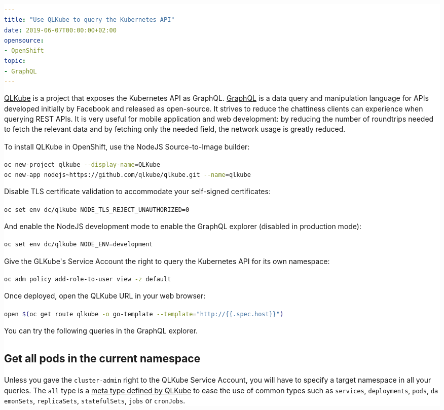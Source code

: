 ```yaml
---
title: "Use QLKube to query the Kubernetes API"
date: 2019-06-07T00:00:00+02:00
opensource: 
- OpenShift
topic:
- GraphQL
---
```


[QLKube](https://github.com/qlkube/qlkube) is a project that exposes the Kubernetes API as GraphQL.
[GraphQL](https://en.wikipedia.org/wiki/GraphQL) is a data query and manipulation language for APIs developed initially by Facebook and released as open-source.
It strives to reduce the chattiness clients can experience when querying REST APIs.
It is very useful for mobile application and web development: by reducing the number of roundtrips needed to fetch the relevant data and by fetching only the needed field, the network usage is greatly reduced.

To install QLKube in OpenShift, use the NodeJS Source-to-Image builder:

```sh
oc new-project qlkube --display-name=QLKube
oc new-app nodejs~https://github.com/qlkube/qlkube.git --name=qlkube
```

Disable TLS certificate validation to accommodate your self-signed certificates:

```sh
oc set env dc/qlkube NODE_TLS_REJECT_UNAUTHORIZED=0
```

And enable the NodeJS development mode to enable the GraphQL explorer (disabled in production mode):

```sh
oc set env dc/qlkube NODE_ENV=development
```

Give the GLKube's Service Account the right to query the Kubernetes API for its own namespace:

```sh
oc adm policy add-role-to-user view -z default
```

Once deployed, open the QLKube URL in your web browser:

```sh
open $(oc get route qlkube -o go-template --template="http://{{.spec.host}}")
```

You can try the following queries in the GraphQL explorer.

## Get all pods in the current namespace

Unless you gave the `cluster-admin` right to the QLKube Service Account, you will have to specify a target namespace in all your queries. The `all` type is a [meta type defined by QLKube](https://github.com/qlkube/qlkube/blob/9274405bb46592646220c099affdd24211875eed/src/schema.js#L25-L39) to ease the use of common types such as `services`, `deployments`, `pods`, `daemonSets`, `replicaSets`, `statefulSets`, `jobs` or `cronJobs`.
